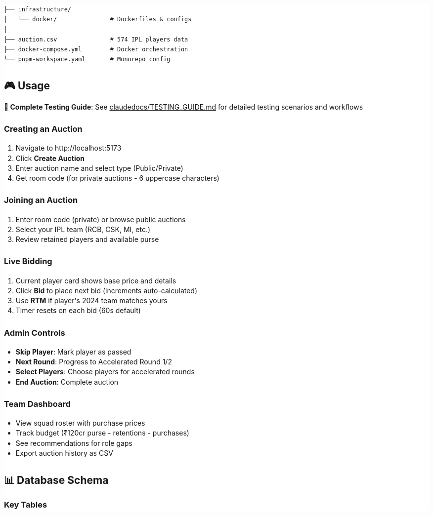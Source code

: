 ```
├── infrastructure/
│   └── docker/               # Dockerfiles & configs
│
├── auction.csv               # 574 IPL players data
├── docker-compose.yml        # Docker orchestration
└── pnpm-workspace.yaml       # Monorepo config
```

## 🎮 Usage

**📖 Complete Testing Guide**: See [claudedocs/TESTING_GUIDE.md](claudedocs/TESTING_GUIDE.md) for detailed testing scenarios and workflows

### Creating an Auction

1. Navigate to http://localhost:5173
2. Click **Create Auction**
3. Enter auction name and select type (Public/Private)
4. Get room code (for private auctions - 6 uppercase characters)

### Joining an Auction

1. Enter room code (private) or browse public auctions
2. Select your IPL team (RCB, CSK, MI, etc.)
3. Review retained players and available purse

### Live Bidding

1. Current player card shows base price and details
2. Click **Bid** to place next bid (increments auto-calculated)
3. Use **RTM** if player's 2024 team matches yours
4. Timer resets on each bid (60s default)

### Admin Controls

- **Skip Player**: Mark player as passed
- **Next Round**: Progress to Accelerated Round 1/2
- **Select Players**: Choose players for accelerated rounds
- **End Auction**: Complete auction

### Team Dashboard

- View squad roster with purchase prices
- Track budget (₹120cr purse - retentions - purchases)
- See recommendations for role gaps
- Export auction history as CSV

## 📊 Database Schema

### Key Tables
